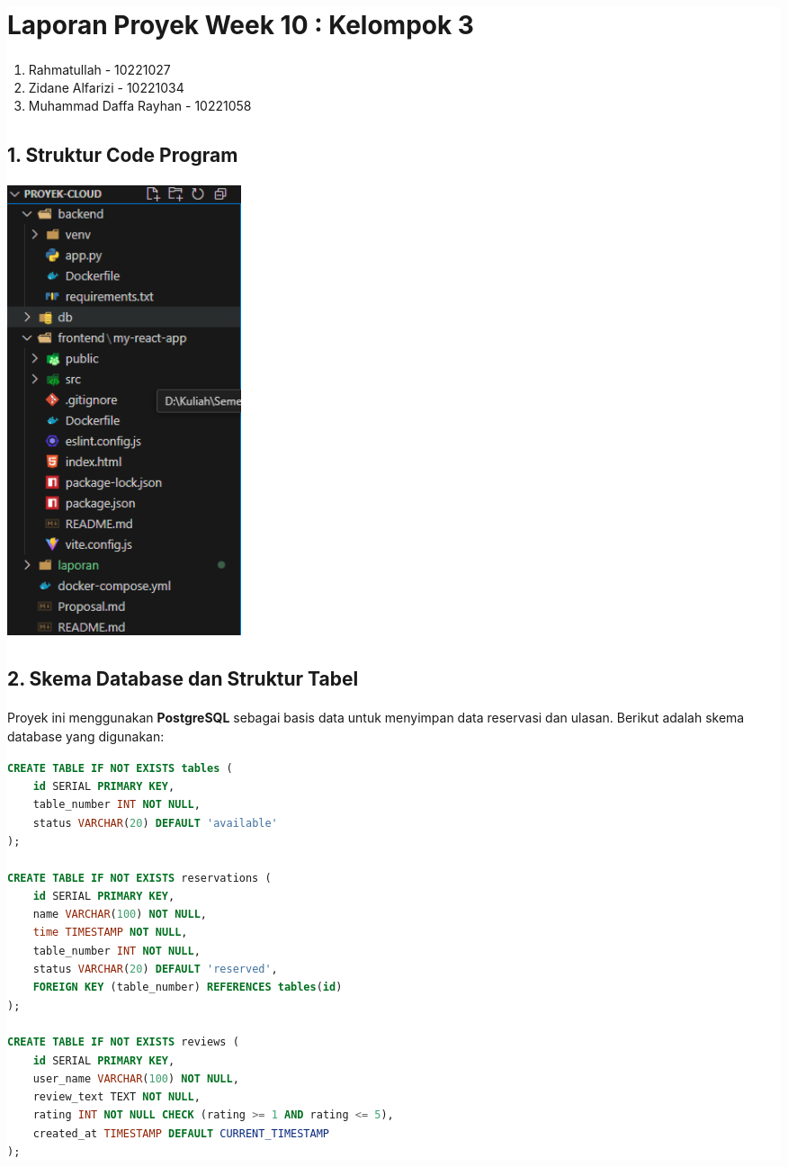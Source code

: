 # Laporan Proyek Week 10 : Kelompok 3
1. Rahmatullah - 10221027
2. Zidane Alfarizi - 10221034
3. Muhammad Daffa Rayhan - 10221058

## 1. Struktur Code Program

<img src="asset/struktur.png" height="500px">

## 2. Skema Database dan Struktur Tabel

Proyek ini menggunakan **PostgreSQL** sebagai basis data untuk menyimpan data reservasi dan ulasan. Berikut adalah skema database yang digunakan:

```sql
CREATE TABLE IF NOT EXISTS tables (
    id SERIAL PRIMARY KEY,
    table_number INT NOT NULL,
    status VARCHAR(20) DEFAULT 'available'
);

CREATE TABLE IF NOT EXISTS reservations (
    id SERIAL PRIMARY KEY,
    name VARCHAR(100) NOT NULL,
    time TIMESTAMP NOT NULL,
    table_number INT NOT NULL,
    status VARCHAR(20) DEFAULT 'reserved',
    FOREIGN KEY (table_number) REFERENCES tables(id)
);

CREATE TABLE IF NOT EXISTS reviews (
    id SERIAL PRIMARY KEY,
    user_name VARCHAR(100) NOT NULL,
    review_text TEXT NOT NULL,
    rating INT NOT NULL CHECK (rating >= 1 AND rating <= 5),
    created_at TIMESTAMP DEFAULT CURRENT_TIMESTAMP
);
```